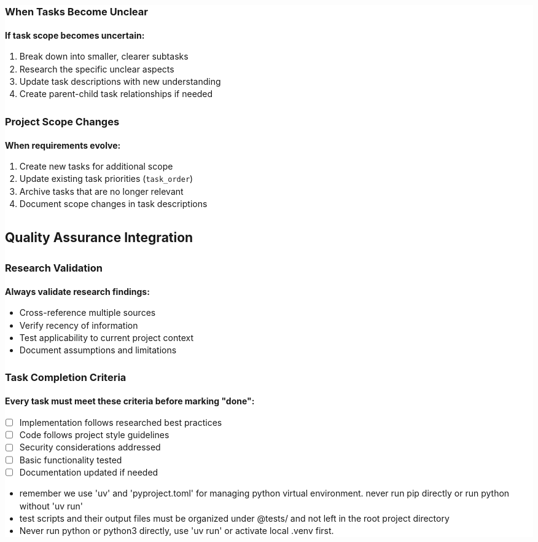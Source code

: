 ### When Tasks Become Unclear

**If task scope becomes uncertain:**

1. Break down into smaller, clearer subtasks
2. Research the specific unclear aspects
3. Update task descriptions with new understanding
4. Create parent-child task relationships if needed

### Project Scope Changes

**When requirements evolve:**

1. Create new tasks for additional scope
2. Update existing task priorities (`task_order`)
3. Archive tasks that are no longer relevant
4. Document scope changes in task descriptions

## Quality Assurance Integration

### Research Validation

**Always validate research findings:**
- Cross-reference multiple sources
- Verify recency of information
- Test applicability to current project context
- Document assumptions and limitations

### Task Completion Criteria

**Every task must meet these criteria before marking "done":**
- [ ] Implementation follows researched best practices
- [ ] Code follows project style guidelines
- [ ] Security considerations addressed
- [ ] Basic functionality tested
- [ ] Documentation updated if needed
- remember we use 'uv' and 'pyproject.toml' for managing python virtual environment. never run pip directly or run python without 'uv run'
- test scripts and their output files must be organized under @tests/ and not left in the root project directory
- Never run python or python3 directly, use 'uv run' or activate local .venv first.